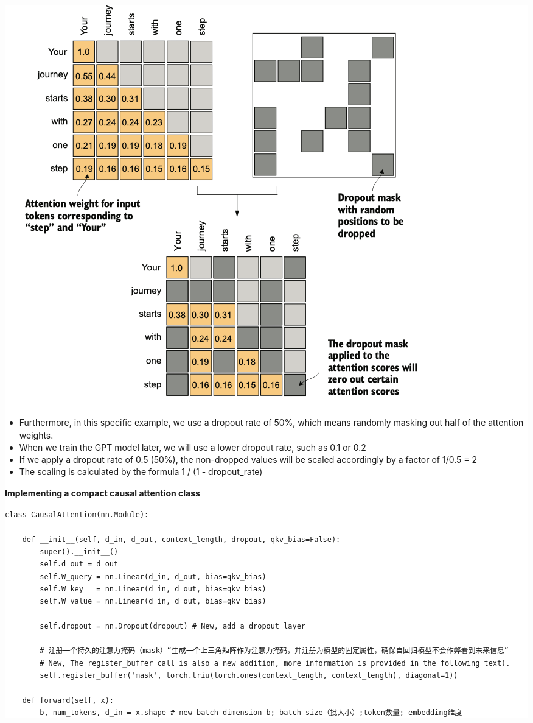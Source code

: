![Dropout](./images/coding-attention/mask04.png)

- Furthermore, in this specific example, we use a dropout rate of 50%, which means randomly masking out half of the attention weights. 
- When we train the GPT model later, we will use a lower dropout rate, such as 0.1 or 0.2
- If we apply a dropout rate of 0.5 (50%), the non-dropped values will be scaled accordingly by a factor of 1/0.5 = 2
- The scaling is calculated by the formula 1 / (1 - dropout_rate)

**Implementing a compact causal attention class**

```
class CausalAttention(nn.Module):

    def __init__(self, d_in, d_out, context_length, dropout, qkv_bias=False):
        super().__init__()
        self.d_out = d_out
        self.W_query = nn.Linear(d_in, d_out, bias=qkv_bias)
        self.W_key   = nn.Linear(d_in, d_out, bias=qkv_bias)
        self.W_value = nn.Linear(d_in, d_out, bias=qkv_bias)

        self.dropout = nn.Dropout(dropout) # New, add a dropout layer

        # 注册一个持久的注意力掩码（mask）“生成一个上三角矩阵作为注意力掩码，并注册为模型的固定属性，确保自回归模型不会作弊看到未来信息”
        # New, The register_buffer call is also a new addition, more information is provided in the following text).
        self.register_buffer('mask', torch.triu(torch.ones(context_length, context_length), diagonal=1)) 

    def forward(self, x):
        b, num_tokens, d_in = x.shape # new batch dimension b; batch size（批大小）;token数量; embedding维度

```